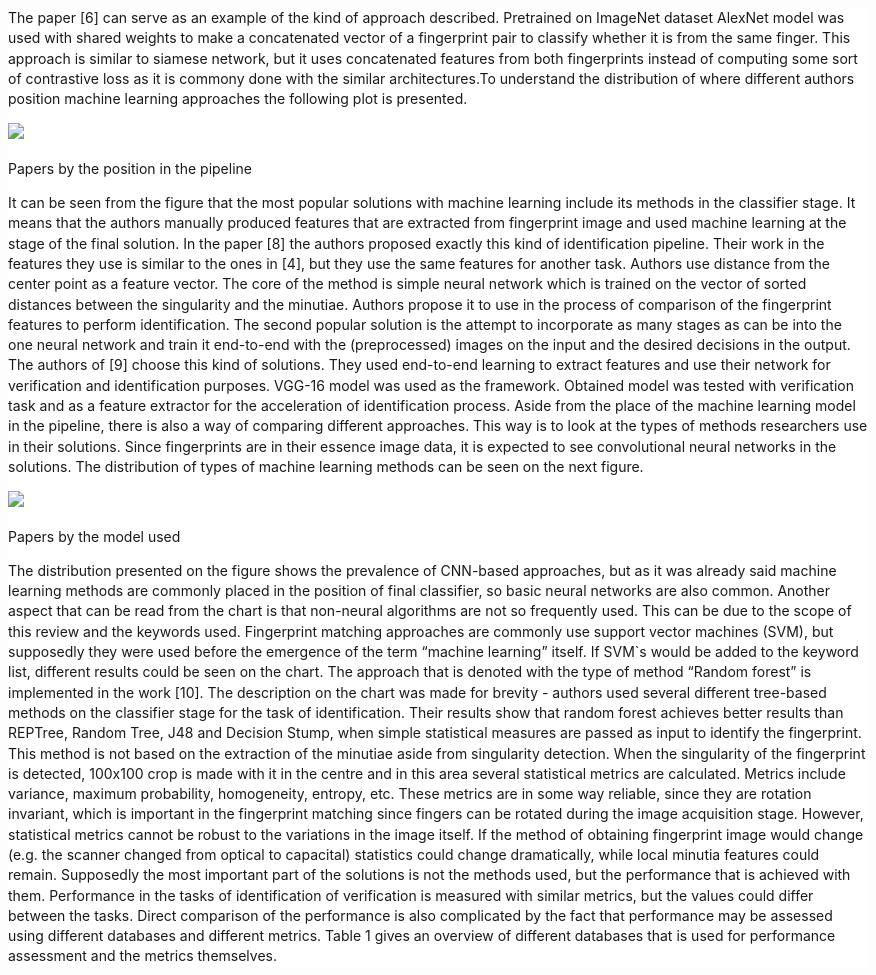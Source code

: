 The paper [6] can serve as an example of the kind of approach described. Pretrained on ImageNet dataset AlexNet model was used with shared weights to make a concatenated vector of a fingerprint pair to classify whether it is from the same finger. This approach is similar to siamese network, but it uses concatenated features from both fingerprints instead of computing some sort of contrastive loss as it is commony done with the similar architectures.To understand the distribution of where different authors position machine learning approaches the following plot is presented.

![](../../../../../images/fingerprint_position.png)

Papers by the position in the pipeline

It can be seen from the figure that the most popular solutions with machine learning include its methods in the classifier stage. It means that the authors manually produced features that are extracted from fingerprint image and used machine learning at the stage of the final solution. In the paper [8] the authors proposed exactly this kind of identification pipeline. Their work in the features they use is similar to the ones in [4], but they use the same features for another task. Authors use distance from the center point as a feature vector. The core of the method is simple neural network which is trained on the vector of sorted distances between the singularity and the minutiae. Authors propose it to use in the process of comparison of the fingerprint features to perform identification. The second popular solution is the attempt to incorporate as many stages as can be into the one neural network and train it end-to-end with the (preprocessed) images on the input and the desired decisions in the output. The authors of [9] choose this kind of solutions. They used end-to-end learning to extract features and use their network for verification and identification purposes. VGG-16 model was used as the framework. Obtained model was tested with verification task and as a feature extractor for the acceleration of identification process. Aside from the place of the machine learning model in the pipeline, there is also a way of comparing different approaches. This way is to look at the types of methods researchers use in their solutions. Since fingerprints are in their essence image data, it is expected to see convolutional neural networks in the solutions. The distribution of types of machine learning methods can be seen on the next figure.

![](../../../../../images/fingerprint_models.png)

Papers by the model used

The distribution presented on the figure shows the prevalence of CNN-based approaches, but as it was already said machine learning methods are commonly placed in the position of final classifier, so basic neural networks are also common. Another aspect that can be read from the chart is that non-neural algorithms are not so frequently used. This can be due to the scope of this review and the keywords used. Fingerprint matching approaches are commonly use support vector machines (SVM), but supposedly they were used before the emergence of the term “machine learning” itself. If SVM`s would be added to the keyword list, different results could be seen on the chart. The approach that is denoted with the type of method “Random forest” is implemented in the work [10]. The description on the chart was made for brevity - authors used several different tree-based methods on the classifier stage for the task of identification. Their results show that random forest achieves better results than REPTree, Random Tree, J48 and Decision Stump, when simple statistical measures are passed as input to identify the fingerprint. This method is not based on the extraction of the minutiae aside from singularity detection. When the singularity of the fingerprint is detected, 100x100 crop is made with it in the centre and in this area several statistical metrics are calculated. Metrics include variance, maximum probability, homogeneity, entropy, etc. These metrics are in some way reliable, since they are rotation invariant, which is important in the fingerprint matching since fingers can be rotated during the image acquisition stage. However, statistical metrics cannot be robust to the variations in the image itself. If the method of obtaining fingerprint image would change (e.g. the scanner changed from optical to capacital) statistics could change dramatically, while local minutia features could remain. Supposedly the most important part of the solutions is not the methods used, but the performance that is achieved with them. Performance in the tasks of identification of verification is measured with similar metrics, but the values could differ between the tasks. Direct comparison of the performance is also complicated by the fact that performance may be assessed using different databases and different metrics. Table 1 gives an overview of different databases that is used for performance assessment and the metrics themselves.
